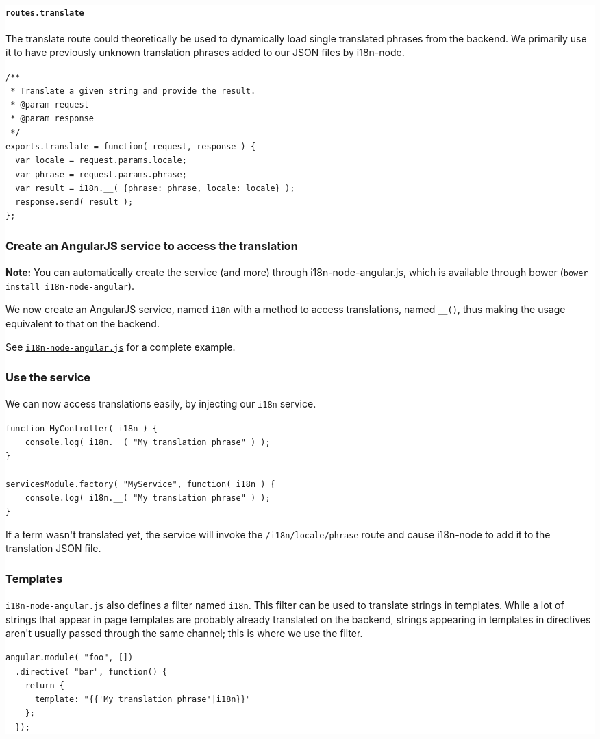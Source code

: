#### `routes.translate`
The translate route could theoretically be used to dynamically load single translated phrases from the backend. We primarily use it to have previously unknown translation phrases added to our JSON files by i18n-node.  

    /**
     * Translate a given string and provide the result.
     * @param request
     * @param response
     */
    exports.translate = function( request, response ) {
      var locale = request.params.locale;
      var phrase = request.params.phrase;
      var result = i18n.__( {phrase: phrase, locale: locale} );
      response.send( result );
    };

### Create an AngularJS service to access the translation
**Note:** You can automatically create the service (and more) through [i18n-node-angular.js](https://github.com/oliversalzburg/i18n-node-angular/blob/master/i18n-node-angular.js), which is available through bower (`bower install i18n-node-angular`).

We now create an AngularJS service, named `i18n` with a method to access translations, named `__()`, thus making the usage equivalent to that on the backend.

See [`i18n-node-angular.js`](https://github.com/oliversalzburg/i18n-node-angular/blob/master/i18n-node-angular.js) for a complete example.

### Use the service
We can now access translations easily, by injecting our `i18n` service.

    function MyController( i18n ) {
        console.log( i18n.__( "My translation phrase" ) );
    }

    servicesModule.factory( "MyService", function( i18n ) {
        console.log( i18n.__( "My translation phrase" ) );
    }

If a term wasn't translated yet, the service will invoke the `/i18n/locale/phrase` route and cause i18n-node to add it to the translation JSON file.

### Templates
[`i18n-node-angular.js`](https://github.com/oliversalzburg/i18n-node-angular/blob/master/i18n-node-angular.js) also defines a filter named `i18n`. This filter can be used to translate strings in templates. While a lot of strings that appear in page templates are probably already translated on the backend, strings appearing in templates in directives aren't usually passed through the same channel; this is where we use the filter.

    angular.module( "foo", [])
      .directive( "bar", function() {
        return {
          template: "{{'My translation phrase'|i18n}}"
        };
      });
